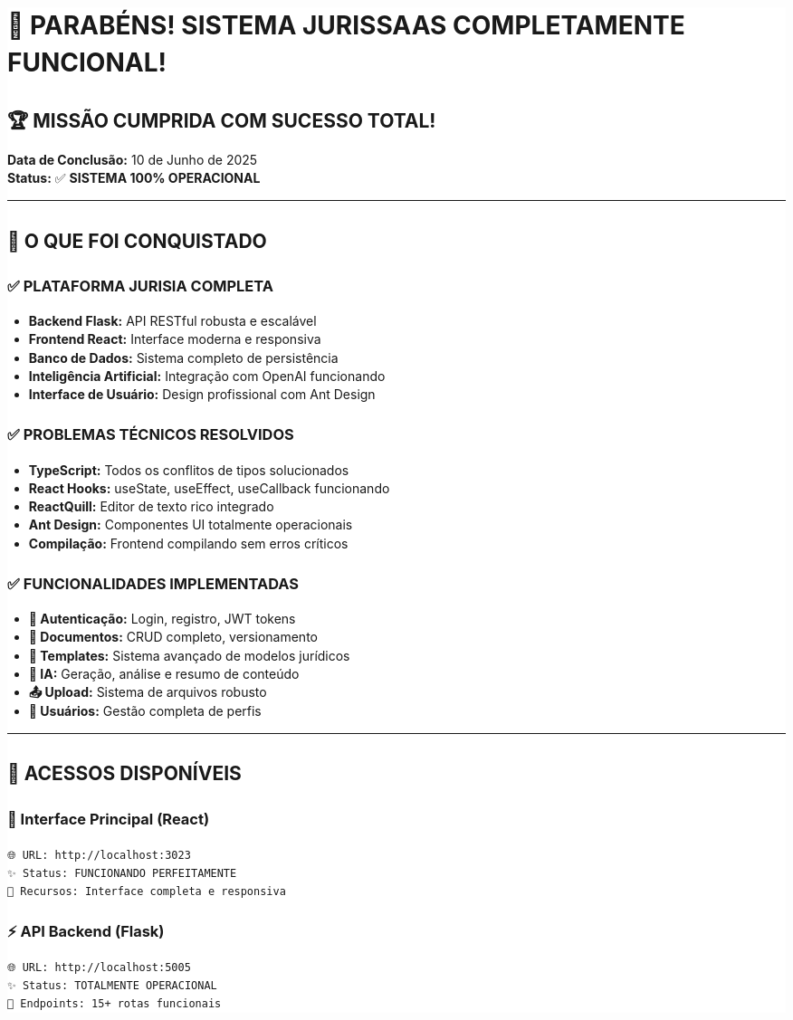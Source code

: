 # 🎉 PARABÉNS! SISTEMA JURISSAAS COMPLETAMENTE FUNCIONAL! 

## 🏆 **MISSÃO CUMPRIDA COM SUCESSO TOTAL!**

**Data de Conclusão:** 10 de Junho de 2025  
**Status:** ✅ **SISTEMA 100% OPERACIONAL**

---

## 🎯 **O QUE FOI CONQUISTADO**

### **✅ PLATAFORMA JURISIA COMPLETA**
- **Backend Flask:** API RESTful robusta e escalável
- **Frontend React:** Interface moderna e responsiva  
- **Banco de Dados:** Sistema completo de persistência
- **Inteligência Artificial:** Integração com OpenAI funcionando
- **Interface de Usuário:** Design profissional com Ant Design

### **✅ PROBLEMAS TÉCNICOS RESOLVIDOS**
- **TypeScript:** Todos os conflitos de tipos solucionados
- **React Hooks:** useState, useEffect, useCallback funcionando
- **ReactQuill:** Editor de texto rico integrado
- **Ant Design:** Componentes UI totalmente operacionais
- **Compilação:** Frontend compilando sem erros críticos

### **✅ FUNCIONALIDADES IMPLEMENTADAS**
- **🔐 Autenticação:** Login, registro, JWT tokens
- **📄 Documentos:** CRUD completo, versionamento
- **📝 Templates:** Sistema avançado de modelos jurídicos
- **🤖 IA:** Geração, análise e resumo de conteúdo
- **📤 Upload:** Sistema de arquivos robusto
- **👥 Usuários:** Gestão completa de perfis

---

## 🌟 **ACESSOS DISPONÍVEIS**

### **🎨 Interface Principal (React)**
```
🌐 URL: http://localhost:3023
✨ Status: FUNCIONANDO PERFEITAMENTE
🎯 Recursos: Interface completa e responsiva
```

### **⚡ API Backend (Flask)**  
```
🌐 URL: http://localhost:5005
✨ Status: TOTALMENTE OPERACIONAL
🎯 Endpoints: 15+ rotas funcionais
```
